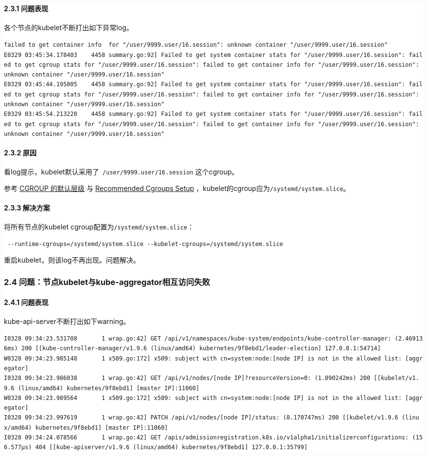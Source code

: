 #### 2.3.1 问题表现

各个节点的kubelet不断打出如下异常log。

```
failed to get container info  for "/user/9999.user/16.session": unknown container "/user/9999.user/16.session"
E0329 03:45:34.178403    4458 summary.go:92] Failed to get system container stats for "/user/9999.user/16.session": failed to get cgroup stats for "/user/9999.user/16.session": failed to get container info for "/user/9999.user/16.session": unknown container "/user/9999.user/16.session"
E0329 03:45:44.195805    4458 summary.go:92] Failed to get system container stats for "/user/9999.user/16.session": failed to get cgroup stats for "/user/9999.user/16.session": failed to get container info for "/user/9999.user/16.session": unknown container "/user/9999.user/16.session"
E0329 03:45:54.213220    4458 summary.go:92] Failed to get system container stats for "/user/9999.user/16.session": failed to get cgroup stats for "/user/9999.user/16.session": failed to get container info for "/user/9999.user/16.session": unknown container "/user/9999.user/16.session"
```

#### 2.3.2 原因

看log提示，kubelet默认采用了`` /user/9999.user/16.session`` 这个cgroup。

参考 [CGROUP 的默认层级](https://access.redhat.com/documentation/zh-cn/red_hat_enterprise_linux/7/html/resource_management_guide/sec-default_cgroup_hierarchies) 与 [Recommended Cgroups Setup](https://github.com/kubernetes/community/blob/master/contributors/design-proposals/node/node-allocatable.md#recommended-cgroups-setup) ，kubelet的cgroup应为``/systemd/system.slice``。

#### 2.3.3 解决方案

将所有节点的kubelet cgroup配置为``/systemd/system.slice``：

```
 --runtime-cgroups=/systemd/system.slice --kubelet-cgroups=/systemd/system.slice
```

重启kubelet，则该log不再出现。问题解决。





### 2.4 问题：节点kubelet与kube-aggregator相互访问失败

#### 2.4.1 问题表现

kube-api-server不断打出如下warning。

```
I0328 09:34:23.531708       1 wrap.go:42] GET /api/v1/namespaces/kube-system/endpoints/kube-controller-manager: (2.469136ms) 200 [[kube-controller-manager/v1.9.6 (linux/amd64) kubernetes/9f8ebd1/leader-election] 127.0.0.1:54714]
W0328 09:34:23.985148       1 x509.go:172] x509: subject with cn=system:node:[node IP] is not in the allowed list: [aggregator]
I0328 09:34:23.986038       1 wrap.go:42] GET /api/v1/nodes/[node IP]?resourceVersion=0: (1.090242ms) 200 [[kubelet/v1.9.6 (linux/amd64) kubernetes/9f8ebd1] [master IP]:11060]
W0328 09:34:23.989564       1 x509.go:172] x509: subject with cn=system:node:[node IP] is not in the allowed list: [aggregator]
I0328 09:34:23.997619       1 wrap.go:42] PATCH /api/v1/nodes/[node IP]/status: (8.170747ms) 200 [[kubelet/v1.9.6 (linux/amd64) kubernetes/9f8ebd1] [master IP]:11060]
I0328 09:34:24.078566       1 wrap.go:42] GET /apis/admissionregistration.k8s.io/v1alpha1/initializerconfigurations: (156.577µs) 404 [[kube-apiserver/v1.9.6 (linux/amd64) kubernetes/9f8ebd1] 127.0.0.1:35799]
```
